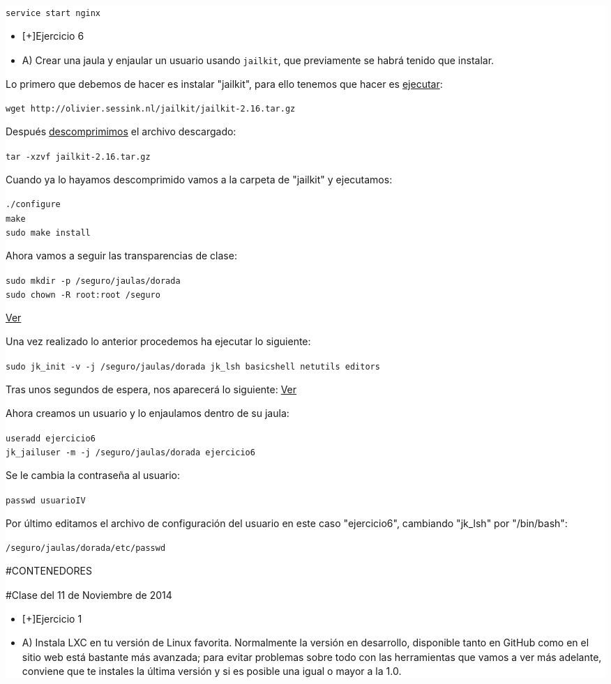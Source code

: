     service start nginx

* [+]Ejercicio 6
 - A) Crear una jaula y enjaular un usuario usando `jailkit`, que previamente se habrá tenido que instalar.

Lo primero que debemos de hacer es instalar "jailkit", para ello tenemos que hacer es [ejecutar](https://www.dropbox.com/s/ye3pqyjiznv3xm5/Captura%20de%20pantalla%202014-11-18%20a%20la%28s%29%2017.28.53.png?dl=0):

    wget http://olivier.sessink.nl/jailkit/jailkit-2.16.tar.gz

Después [descomprimimos](https://www.dropbox.com/s/b22tnaqg5fmwvco/Captura%20de%20pantalla%202014-11-18%20a%20la%28s%29%2017.30.11.png?dl=0) el archivo descargado:

    tar -xzvf jailkit-2.16.tar.gz

Cuando ya lo hayamos descomprimido vamos a la carpeta de "jailkit" y ejecutamos: 

    ./configure
    make
    sudo make install

Ahora vamos a seguir las transparencias de clase:

    sudo mkdir -p /seguro/jaulas/dorada
    sudo chown -R root:root /seguro

[Ver](https://www.dropbox.com/s/cv3vrkebit4emsn/Captura%20de%20pantalla%202014-11-18%20a%20la%28s%29%2017.37.13.png?dl=0)

Una vez realizado lo anterior procedemos ha ejecutar lo siguiente:

    sudo jk_init -v -j /seguro/jaulas/dorada jk_lsh basicshell netutils editors

Tras unos segundos de espera, nos aparecerá lo siguiente:
[Ver](https://www.dropbox.com/s/ml0xnp27r0acw5o/Captura%20de%20pantalla%202014-11-18%20a%20la%28s%29%2017.41.08.png?dl=0)

Ahora creamos un usuario y lo enjaulamos dentro de su jaula:

    useradd ejercicio6
    jk_jailuser -m -j /seguro/jaulas/dorada ejercicio6

Se le cambia la contraseña al usuario:

    passwd usuarioIV

Por último editamos el archivo de configuración del usuario en este caso "ejercicio6", cambiando "jk_lsh" por "/bin/bash":

    /seguro/jaulas/dorada/etc/passwd


#CONTENEDORES

#Clase del 11 de Noviembre de 2014
* [+]Ejercicio 1
 - A) Instala LXC en tu versión de Linux favorita. Normalmente la versión en desarrollo, disponible tanto en GitHub como en el sitio web está bastante más avanzada; para evitar problemas sobre todo con las herramientas que vamos a ver más adelante, conviene que te instales la última versión y si es posible una igual o mayor a la 1.0.
